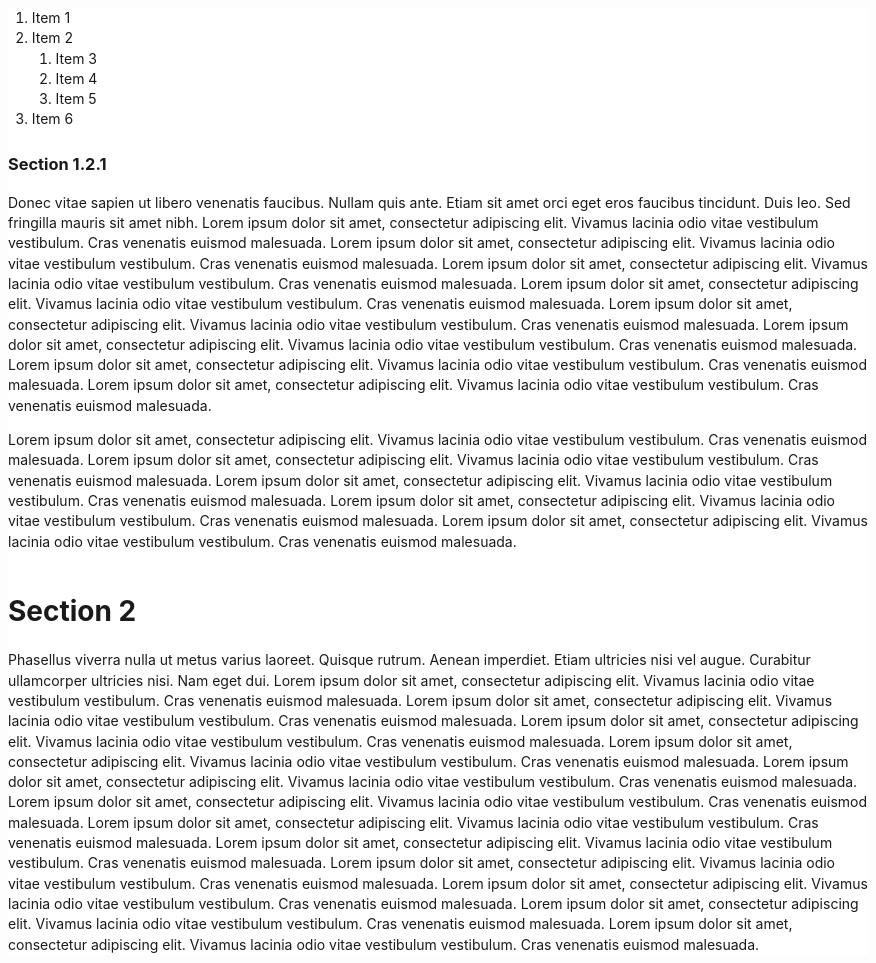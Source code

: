 1. Item 1
2. Item 2
   1. Item 3
   2. Item 4
   3. Item 5
3. Item 6

### Section 1.2.1

Donec vitae sapien ut libero venenatis faucibus. Nullam quis ante. Etiam sit amet orci eget eros faucibus tincidunt. Duis leo. Sed fringilla mauris sit amet nibh. Lorem ipsum dolor sit amet, consectetur adipiscing elit. Vivamus lacinia odio vitae vestibulum vestibulum. Cras venenatis euismod malesuada. Lorem ipsum dolor sit amet, consectetur adipiscing elit. Vivamus lacinia odio vitae vestibulum vestibulum. Cras venenatis euismod malesuada. Lorem ipsum dolor sit amet, consectetur adipiscing elit. Vivamus lacinia odio vitae vestibulum vestibulum. Cras venenatis euismod malesuada. Lorem ipsum dolor sit amet, consectetur adipiscing elit. Vivamus lacinia odio vitae vestibulum vestibulum. Cras venenatis euismod malesuada. Lorem ipsum dolor sit amet, consectetur adipiscing elit. Vivamus lacinia odio vitae vestibulum vestibulum. Cras venenatis euismod malesuada. Lorem ipsum dolor sit amet, consectetur adipiscing elit. Vivamus lacinia odio vitae vestibulum vestibulum. Cras venenatis euismod malesuada. Lorem ipsum dolor sit amet, consectetur adipiscing elit. Vivamus lacinia odio vitae vestibulum vestibulum. Cras venenatis euismod malesuada. Lorem ipsum dolor sit amet, consectetur adipiscing elit. Vivamus lacinia odio vitae vestibulum vestibulum. Cras venenatis euismod malesuada.

Lorem ipsum dolor sit amet, consectetur adipiscing elit. Vivamus lacinia odio vitae vestibulum vestibulum. Cras venenatis euismod malesuada. Lorem ipsum dolor sit amet, consectetur adipiscing elit. Vivamus lacinia odio vitae vestibulum vestibulum. Cras venenatis euismod malesuada. Lorem ipsum dolor sit amet, consectetur adipiscing elit. Vivamus lacinia odio vitae vestibulum vestibulum. Cras venenatis euismod malesuada. Lorem ipsum dolor sit amet, consectetur adipiscing elit. Vivamus lacinia odio vitae vestibulum vestibulum. Cras venenatis euismod malesuada. Lorem ipsum dolor sit amet, consectetur adipiscing elit. Vivamus lacinia odio vitae vestibulum vestibulum. Cras venenatis euismod malesuada.



# Section 2

Phasellus viverra nulla ut metus varius laoreet. Quisque rutrum. Aenean imperdiet. Etiam ultricies nisi vel augue. Curabitur ullamcorper ultricies nisi. Nam eget dui. Lorem ipsum dolor sit amet, consectetur adipiscing elit. Vivamus lacinia odio vitae vestibulum vestibulum. Cras venenatis euismod malesuada. Lorem ipsum dolor sit amet, consectetur adipiscing elit. Vivamus lacinia odio vitae vestibulum vestibulum. Cras venenatis euismod malesuada. Lorem ipsum dolor sit amet, consectetur adipiscing elit. Vivamus lacinia odio vitae vestibulum vestibulum. Cras venenatis euismod malesuada. Lorem ipsum dolor sit amet, consectetur adipiscing elit. Vivamus lacinia odio vitae vestibulum vestibulum. Cras venenatis euismod malesuada. Lorem ipsum dolor sit amet, consectetur adipiscing elit. Vivamus lacinia odio vitae vestibulum vestibulum. Cras venenatis euismod malesuada. Lorem ipsum dolor sit amet, consectetur adipiscing elit. Vivamus lacinia odio vitae vestibulum vestibulum. Cras venenatis euismod malesuada. Lorem ipsum dolor sit amet, consectetur adipiscing elit. Vivamus lacinia odio vitae vestibulum vestibulum. Cras venenatis euismod malesuada. Lorem ipsum dolor sit amet, consectetur adipiscing elit. Vivamus lacinia odio vitae vestibulum vestibulum. Cras venenatis euismod malesuada. Lorem ipsum dolor sit amet, consectetur adipiscing elit. Vivamus lacinia odio vitae vestibulum vestibulum. Cras venenatis euismod malesuada. Lorem ipsum dolor sit amet, consectetur adipiscing elit. Vivamus lacinia odio vitae vestibulum vestibulum. Cras venenatis euismod malesuada. Lorem ipsum dolor sit amet, consectetur adipiscing elit. Vivamus lacinia odio vitae vestibulum vestibulum. Cras venenatis euismod malesuada. Lorem ipsum dolor sit amet, consectetur adipiscing elit. Vivamus lacinia odio vitae vestibulum vestibulum. Cras venenatis euismod malesuada. 
